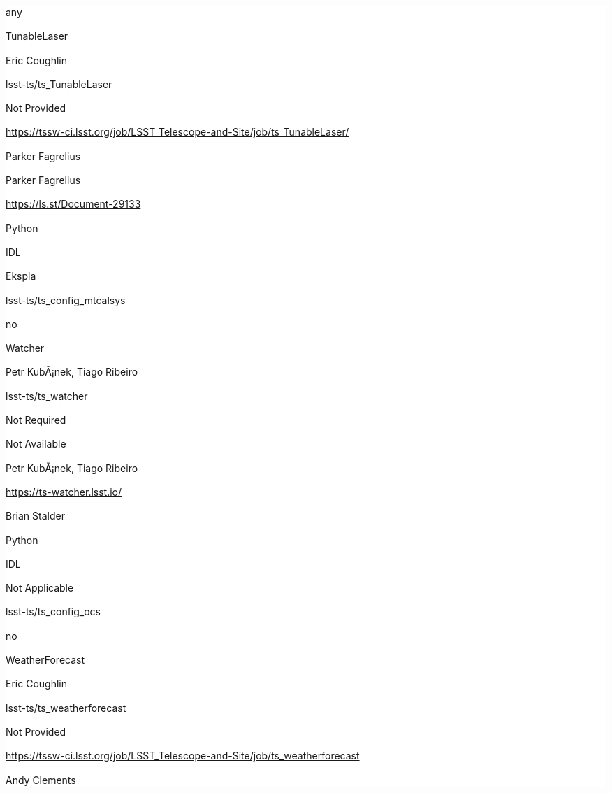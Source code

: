 any  
  
TunableLaser

Eric Coughlin

lsst-ts/ts_TunableLaser

Not Provided

https://tssw-ci.lsst.org/job/LSST_Telescope-and-Site/job/ts_TunableLaser/

Parker Fagrelius

Parker Fagrelius

https://ls.st/Document-29133

Python

IDL

Ekspla

lsst-ts/ts_config_mtcalsys

no  
  
Watcher

Petr KubÃ¡nek, Tiago Ribeiro

lsst-ts/ts_watcher

Not Required

Not Available

Petr KubÃ¡nek, Tiago Ribeiro

https://ts-watcher.lsst.io/

Brian Stalder

Python

IDL

Not Applicable

lsst-ts/ts_config_ocs

no  
  
WeatherForecast

Eric Coughlin

lsst-ts/ts_weatherforecast

Not Provided

https://tssw-ci.lsst.org/job/LSST_Telescope-and-Site/job/ts_weatherforecast

Andy Clements
